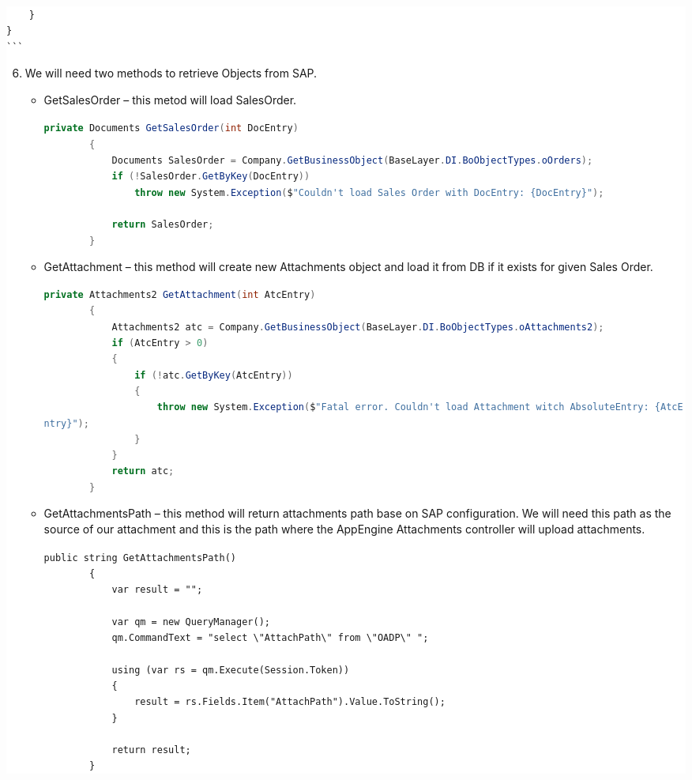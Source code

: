         }
    }
    ```

6. We will need two methods to retrieve Objects from SAP.

    - GetSalesOrder – this metod will load SalesOrder.

        ```csharp
        private Documents GetSalesOrder(int DocEntry)
                {
                    Documents SalesOrder = Company.GetBusinessObject(BaseLayer.DI.BoObjectTypes.oOrders);
                    if (!SalesOrder.GetByKey(DocEntry))
                        throw new System.Exception($"Couldn't load Sales Order with DocEntry: {DocEntry}");

                    return SalesOrder;
                }
        ```

    - GetAttachment – this method will create new Attachments object and load it from DB if it exists for given Sales Order.

        ```csharp
        private Attachments2 GetAttachment(int AtcEntry)
                {
                    Attachments2 atc = Company.GetBusinessObject(BaseLayer.DI.BoObjectTypes.oAttachments2);
                    if (AtcEntry > 0)
                    {
                        if (!atc.GetByKey(AtcEntry))
                        {
                            throw new System.Exception($"Fatal error. Couldn't load Attachment witch AbsoluteEntry: {AtcEntry}");
                        }
                    }
                    return atc;
                }
        ```

    - GetAttachmentsPath – this method will return attachments path base on SAP configuration. We will need this path as the source of our attachment and this is the path where the AppEngine Attachments controller will upload attachments.

        ```chsarp
        public string GetAttachmentsPath()
                {
                    var result = "";

                    var qm = new QueryManager();
                    qm.CommandText = "select \"AttachPath\" from \"OADP\" ";

                    using (var rs = qm.Execute(Session.Token))
                    {
                        result = rs.Fields.Item("AttachPath").Value.ToString();
                    }

                    return result;
                }
        ```
